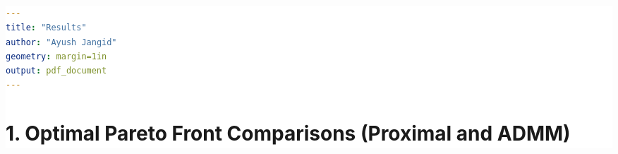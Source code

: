 ```yaml
---
title: "Results"
author: "Ayush Jangid"
geometry: margin=1in
output: pdf_document
---
```


# 1. Optimal Pareto Front Comparisons (Proximal and ADMM)
